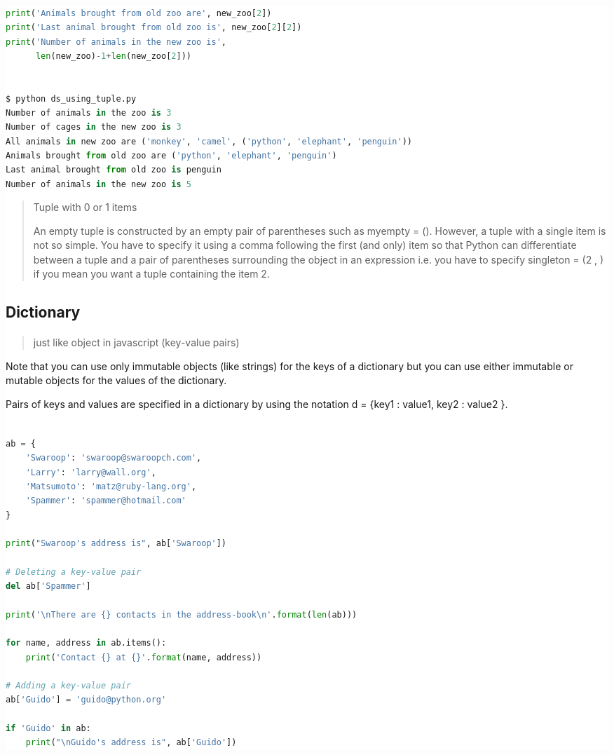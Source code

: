 ```python
print('Animals brought from old zoo are', new_zoo[2])
print('Last animal brought from old zoo is', new_zoo[2][2])
print('Number of animals in the new zoo is',
      len(new_zoo)-1+len(new_zoo[2]))


$ python ds_using_tuple.py
Number of animals in the zoo is 3
Number of cages in the new zoo is 3
All animals in new zoo are ('monkey', 'camel', ('python', 'elephant', 'penguin'))
Animals brought from old zoo are ('python', 'elephant', 'penguin')
Last animal brought from old zoo is penguin
Number of animals in the new zoo is 5
```

>Tuple with 0 or 1 items
>
>An empty tuple is constructed by an empty pair of parentheses such as myempty = (). However, a tuple with a single item is not so simple. You have to specify it using a comma following the first (and only) item so that Python can differentiate between a tuple and a pair of parentheses surrounding the object in an expression i.e. you have to specify singleton = (2 , ) if you mean you want a tuple containing the item 2.

## Dictionary
> just like object in javascript (key-value pairs)

Note that you can use only immutable objects (like strings) for the keys of a dictionary but you can use either immutable or mutable objects for the values of the dictionary.

Pairs of keys and values are specified in a dictionary by using the notation d = {key1 : value1, key2 : value2 }.

```python

ab = {
    'Swaroop': 'swaroop@swaroopch.com',
    'Larry': 'larry@wall.org',
    'Matsumoto': 'matz@ruby-lang.org',
    'Spammer': 'spammer@hotmail.com'
}

print("Swaroop's address is", ab['Swaroop'])

# Deleting a key-value pair
del ab['Spammer']

print('\nThere are {} contacts in the address-book\n'.format(len(ab)))

for name, address in ab.items():
    print('Contact {} at {}'.format(name, address))

# Adding a key-value pair
ab['Guido'] = 'guido@python.org'

if 'Guido' in ab:
    print("\nGuido's address is", ab['Guido'])

```
